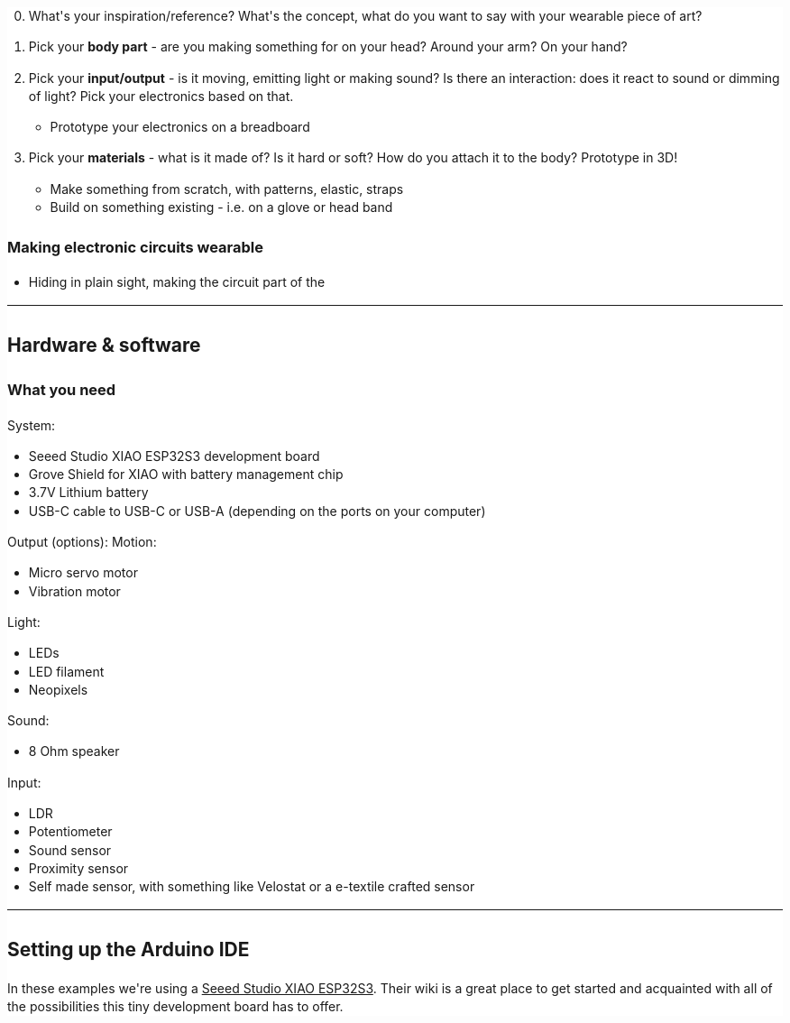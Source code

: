 0. What's your inspiration/reference? What's the concept, what do you want to say with your wearable piece of art? 

1. Pick your **body part** - are you making something for on your head? Around your arm? On your hand?
2. Pick your **input/output** - is it moving, emitting light or making sound? Is there an interaction: does it react to sound or dimming of light? Pick your electronics based on that.
    - Prototype your electronics on a breadboard
3. Pick your **materials** - what is it made of? Is it hard or soft? How do you attach it to the body? Prototype in 3D!
    - Make something from scratch, with patterns, elastic, straps
    - Build on something existing - i.e. on a glove or head band
        

### Making electronic circuits wearable

-  Hiding in plain sight, making the circuit part of the 

----

## Hardware & software

### What you need

System:
- Seeed Studio XIAO ESP32S3 development board
- Grove Shield for XIAO with battery management chip
- 3.7V Lithium battery
- USB-C cable to USB-C or USB-A (depending on the ports on your computer)

Output (options):
Motion:
- Micro servo motor
- Vibration motor

Light:
- LEDs
- LED filament 
- Neopixels

Sound:
- 8 Ohm speaker

Input:
- LDR
- Potentiometer
- Sound sensor
- Proximity sensor
- Self made sensor, with something like Velostat or a e-textile crafted sensor

-------

## Setting up the Arduino IDE
In these examples we're using a [Seeed Studio XIAO ESP32S3](https://wiki.seeedstudio.com/xiao_esp32s3_getting_started/). Their wiki is a great place to get started and acquainted with all of the possibilities this tiny development board has to offer. 

